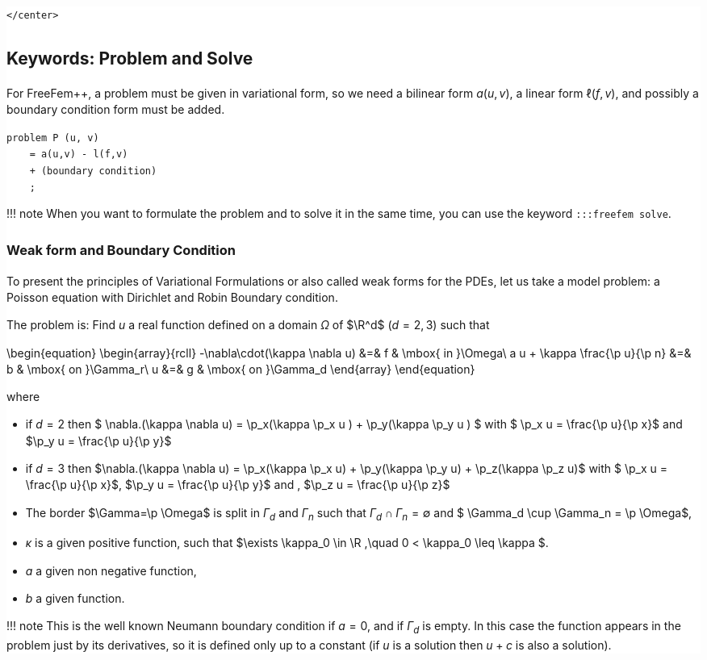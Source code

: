	</center>

## Keywords: Problem and Solve

For FreeFem++, a problem must be given in variational form, so we need a bilinear form $a(u,v)$, a linear form $\ell(f,v)$, and possibly a boundary condition form must be added.

```freefem
problem P (u, v)
	= a(u,v) - l(f,v)
	+ (boundary condition)
	;
```

!!! note
	When you want to formulate the problem and to solve it in the same time, you can use the keyword `:::freefem solve`.

### Weak form and Boundary Condition

To present the principles of Variational Formulations or also called weak forms for the PDEs, let us take a model problem: a Poisson equation with Dirichlet and Robin Boundary condition.

The problem is: Find $u$ a real function defined on a domain $\Omega$ of $\R^d$ $(d=2,3)$ such that

\begin{equation}
	\begin{array}{rcll}
		-\nabla\cdot(\kappa \nabla u) &=& f & \mbox{ in }\Omega\\
		a u + \kappa \frac{\p u}{\p n} &=& b & \mbox{ on }\Gamma_r\\
		u &=& g & \mbox{ on }\Gamma_d
	\end{array}
\end{equation}

where

 * if $d=2$ then $ \nabla.(\kappa \nabla u) = \p_x(\kappa \p_x u ) + \p_y(\kappa \p_y u ) $ with $ \p_x u = \frac{\p u}{\p x}$ and $\p_y u = \frac{\p u}{\p y}$

 * if $d=3$ then $\nabla.(\kappa \nabla u) = \p_x(\kappa \p_x u) + \p_y(\kappa \p_y u) + \p_z(\kappa \p_z u)$ with $ \p_x u = \frac{\p u}{\p x}$, $\p_y u = \frac{\p u}{\p y}$ and , $\p_z u = \frac{\p u}{\p z}$

 * The border $\Gamma=\p \Omega$ is split in $\Gamma_d$ and $\Gamma_n$ such that $\Gamma_d \cap \Gamma_n = \emptyset$ and $ \Gamma_d \cup \Gamma_n = \p \Omega$,

 * $\kappa$ is a given positive function, such that $\exists \kappa_0 \in \R ,\quad 0 < \kappa_0 \leq \kappa $.

 * $a$ a given non negative function,

 * $b$ a given function.

!!! note
	This is the well known Neumann boundary condition if $a=0$, and if $\Gamma_d$ is empty. In this case the function appears in the problem just by its derivatives, so it is defined only up to a constant (if $u$ is a solution then $u+c$ is also a solution).
